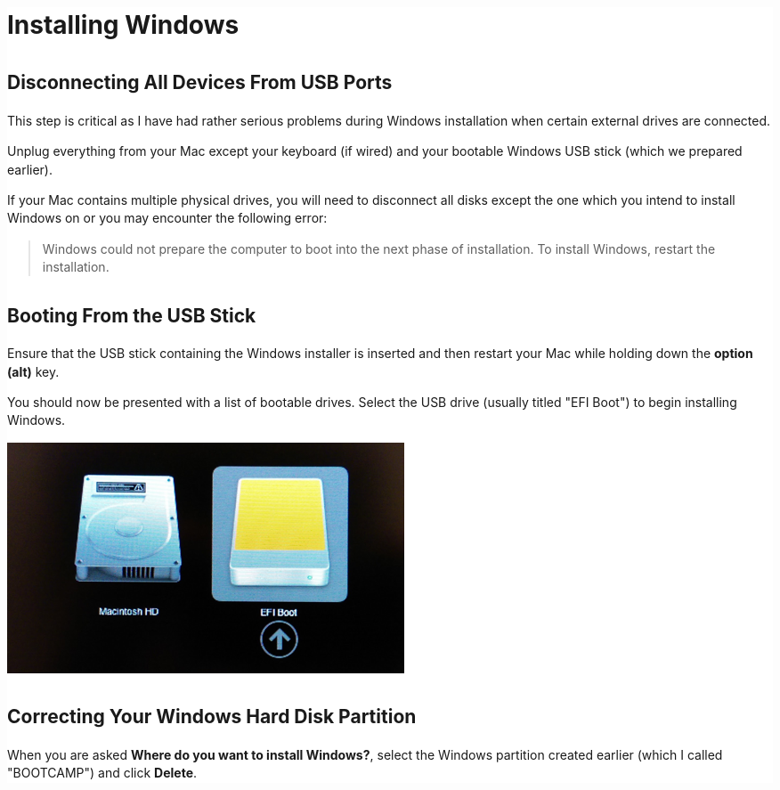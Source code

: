 # Installing Windows

## Disconnecting All Devices From USB Ports

This step is critical as I have had rather serious problems during Windows
installation when certain external drives are connected.

Unplug everything from your Mac except your keyboard (if wired) and your
bootable Windows USB stick (which we prepared earlier).

If your Mac contains multiple physical drives, you will need to disconnect
all disks except the one which you intend to install Windows on or you may
encounter the following error:

> Windows could not prepare the computer to boot into the next phase of installation. To install Windows, restart the installation.

## Booting From the USB Stick

Ensure that the USB stick containing the Windows installer is inserted and
then restart your Mac while holding down the **option (alt)** key.

You should now be presented with a list of bootable drives. Select the USB
drive (usually titled "EFI Boot") to begin installing Windows.

![](/img/installing-windows-10-on-a-mac-without-bootcamp/boot-select-device.png)

## Correcting Your Windows Hard Disk Partition

When you are asked **Where do you want to install Windows?**, select the
Windows partition created earlier (which I called "BOOTCAMP") and click
**Delete**.
